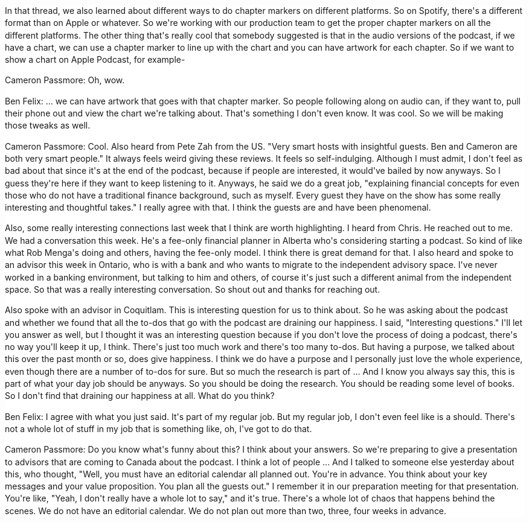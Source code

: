 In that thread, we also learned about different ways to do chapter markers on different platforms. So on Spotify, there's a different format than on Apple or whatever. So we're working with our production team to get the proper chapter markers on all the different platforms. The other thing that's really cool that somebody suggested is that in the audio versions of the podcast, if we have a chart, we can use a chapter marker to line up with the chart and you can have artwork for each chapter. So if we want to show a chart on Apple Podcast, for example-

Cameron Passmore: Oh, wow.

Ben Felix: ... we can have artwork that goes with that chapter marker. So people following along on audio can, if they want to, pull their phone out and view the chart we're talking about. That's something I don't even know. It was cool. So we will be making those tweaks as well.

Cameron Passmore: Cool. Also heard from Pete Zah from the US. "Very smart hosts with insightful guests. Ben and Cameron are both very smart people." It always feels weird giving these reviews. It feels so self-indulging. Although I must admit, I don't feel as bad about that since it's at the end of the podcast, because if people are interested, it would've bailed by now anyways. So I guess they're here if they want to keep listening to it. Anyways, he said we do a great job, "explaining financial concepts for even those who do not have a traditional finance background, such as myself. Every guest they have on the show has some really interesting and thoughtful takes." I really agree with that. I think the guests are and have been phenomenal.

Also, some really interesting connections last week that I think are worth highlighting. I heard from Chris. He reached out to me. We had a conversation this week. He's a fee-only financial planner in Alberta who's considering starting a podcast. So kind of like what Rob Menga's doing and others, having the fee-only model. I think there is great demand for that. I also heard and spoke to an advisor this week in Ontario, who is with a bank and who wants to migrate to the independent advisory space. I've never worked in a banking environment, but talking to him and others, of course it's just such a different animal from the independent space. So that was a really interesting conversation. So shout out and thanks for reaching out.

Also spoke with an advisor in Coquitlam. This is interesting question for us to think about. So he was asking about the podcast and whether we found that all the to-dos that go with the podcast are draining our happiness. I said, "Interesting questions." I'll let you answer as well, but I thought it was an interesting question because if you don't love the process of doing a podcast, there's no way you'll keep it up, I think. There's just too much work and there's too many to-dos. But having a purpose, we talked about this over the past month or so, does give happiness. I think we do have a purpose and I personally just love the whole experience, even though there are a number of to-dos for sure. But so much the research is part of ... And I know you always say this, this is part of what your day job should be anyways. So you should be doing the research. You should be reading some level of books. So I don't find that draining our happiness at all. What do you think?

Ben Felix: I agree with what you just said. It's part of my regular job. But my regular job, I don't even feel like is a should. There's not a whole lot of stuff in my job that is something like, oh, I've got to do that.

Cameron Passmore: Do you know what's funny about this? I think about your answers. So we're preparing to give a presentation to advisors that are coming to Canada about the podcast. I think a lot of people ... And I talked to someone else yesterday about this, who thought, "Well, you must have an editorial calendar all planned out. You're in advance. You think about your key messages and your value proposition. You plan all the guests out." I remember it in our preparation meeting for that presentation. You're like, "Yeah, I don't really have a whole lot to say," and it's true. There's a whole lot of chaos that happens behind the scenes. We do not have an editorial calendar. We do not plan out more than two, three, four weeks in advance.
